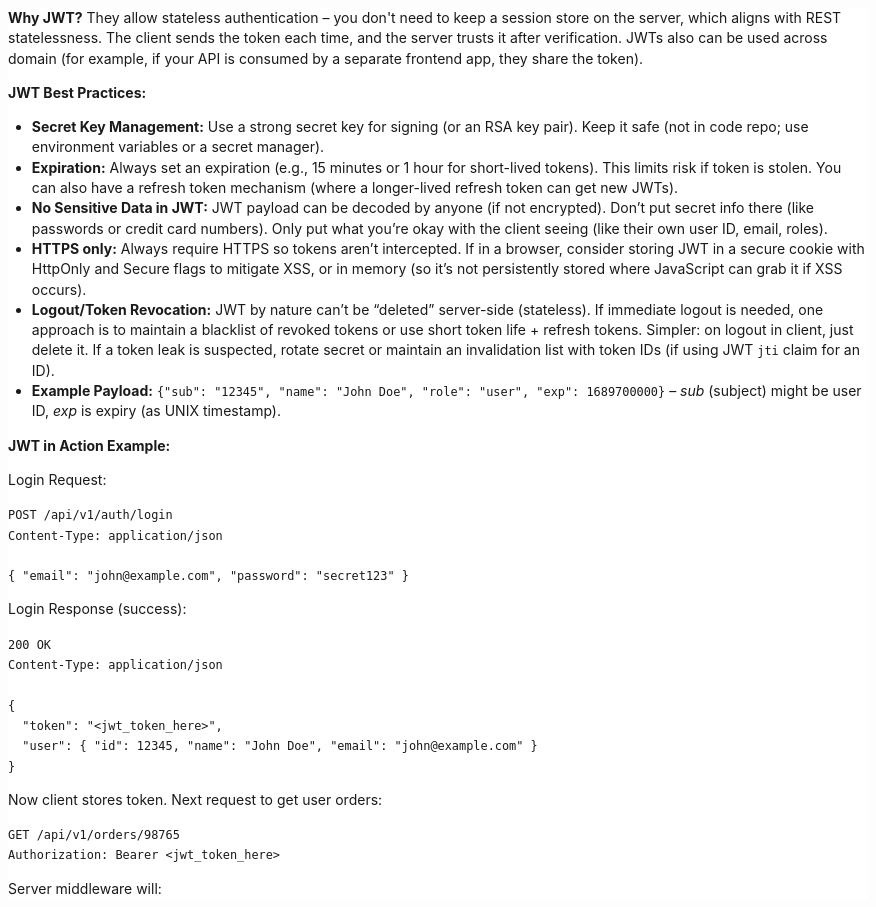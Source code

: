 **Why JWT?** They allow stateless authentication – you don't need to keep a session store on the server, which aligns with REST statelessness. The client sends the token each time, and the server trusts it after verification. JWTs also can be used across domain (for example, if your API is consumed by a separate frontend app, they share the token).

**JWT Best Practices:**

- **Secret Key Management:** Use a strong secret key for signing (or an RSA key pair). Keep it safe (not in code repo; use environment variables or a secret manager).
- **Expiration:** Always set an expiration (e.g., 15 minutes or 1 hour for short-lived tokens). This limits risk if token is stolen. You can also have a refresh token mechanism (where a longer-lived refresh token can get new JWTs).
- **No Sensitive Data in JWT:** JWT payload can be decoded by anyone (if not encrypted). Don’t put secret info there (like passwords or credit card numbers). Only put what you’re okay with the client seeing (like their own user ID, email, roles).
- **HTTPS only:** Always require HTTPS so tokens aren’t intercepted. If in a browser, consider storing JWT in a secure cookie with HttpOnly and Secure flags to mitigate XSS, or in memory (so it’s not persistently stored where JavaScript can grab it if XSS occurs).
- **Logout/Token Revocation:** JWT by nature can’t be “deleted” server-side (stateless). If immediate logout is needed, one approach is to maintain a blacklist of revoked tokens or use short token life + refresh tokens. Simpler: on logout in client, just delete it. If a token leak is suspected, rotate secret or maintain an invalidation list with token IDs (if using JWT `jti` claim for an ID).
- **Example Payload:** `{"sub": "12345", "name": "John Doe", "role": "user", "exp": 1689700000}` – _sub_ (subject) might be user ID, _exp_ is expiry (as UNIX timestamp).

**JWT in Action Example:**

Login Request:

```http
POST /api/v1/auth/login
Content-Type: application/json

{ "email": "john@example.com", "password": "secret123" }
```

Login Response (success):

```http
200 OK
Content-Type: application/json

{
  "token": "<jwt_token_here>",
  "user": { "id": 12345, "name": "John Doe", "email": "john@example.com" }
}
```

Now client stores token. Next request to get user orders:

```http
GET /api/v1/orders/98765
Authorization: Bearer <jwt_token_here>
```

Server middleware will:
